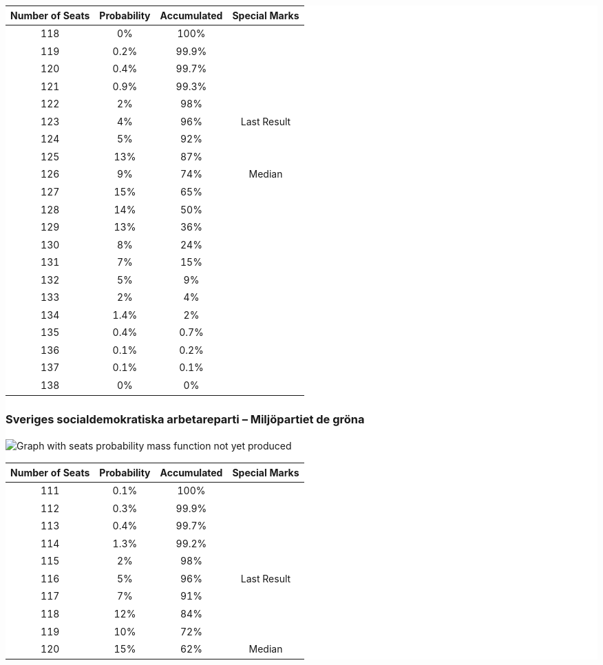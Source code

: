| Number of Seats | Probability | Accumulated | Special Marks |
|:---------------:|:-----------:|:-----------:|:-------------:|
| 118 | 0% | 100% |  |
| 119 | 0.2% | 99.9% |  |
| 120 | 0.4% | 99.7% |  |
| 121 | 0.9% | 99.3% |  |
| 122 | 2% | 98% |  |
| 123 | 4% | 96% | Last Result |
| 124 | 5% | 92% |  |
| 125 | 13% | 87% |  |
| 126 | 9% | 74% | Median |
| 127 | 15% | 65% |  |
| 128 | 14% | 50% |  |
| 129 | 13% | 36% |  |
| 130 | 8% | 24% |  |
| 131 | 7% | 15% |  |
| 132 | 5% | 9% |  |
| 133 | 2% | 4% |  |
| 134 | 1.4% | 2% |  |
| 135 | 0.4% | 0.7% |  |
| 136 | 0.1% | 0.2% |  |
| 137 | 0.1% | 0.1% |  |
| 138 | 0% | 0% |  |

### Sveriges socialdemokratiska arbetareparti – Miljöpartiet de gröna

![Graph with seats probability mass function not yet produced](2022-04-03-Novus-coalitions-seats-pmf-s–mp.png "Seats Probability Mass Function")

| Number of Seats | Probability | Accumulated | Special Marks |
|:---------------:|:-----------:|:-----------:|:-------------:|
| 111 | 0.1% | 100% |  |
| 112 | 0.3% | 99.9% |  |
| 113 | 0.4% | 99.7% |  |
| 114 | 1.3% | 99.2% |  |
| 115 | 2% | 98% |  |
| 116 | 5% | 96% | Last Result |
| 117 | 7% | 91% |  |
| 118 | 12% | 84% |  |
| 119 | 10% | 72% |  |
| 120 | 15% | 62% | Median |
